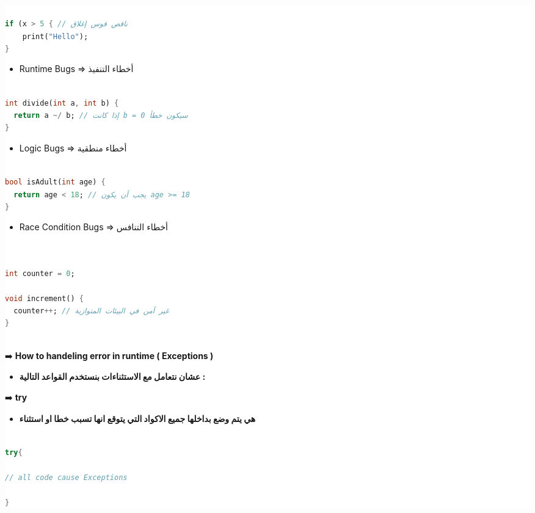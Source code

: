 ```dart

if (x > 5 { // ناقص قوس إغلاق
    print("Hello");
}


```
-  Runtime Bugs => أخطاء التنفيذ

```dart

int divide(int a, int b) {
  return a ~/ b; // إذا كانت b = 0 سيكون خطأ
}


```

- Logic Bugs => أخطاء منطقية

```dart

bool isAdult(int age) {
  return age < 18; // يجب أن يكون age >= 18
}

```
- Race Condition Bugs => أخطاء التنافس

```dart


int counter = 0;

void increment() {
  counter++; // غير آمن في البيئات المتوازية
}



```

➡️ **How to handeling error in runtime ( Exceptions )**

- **عشان نتعامل مع الاستثناءات بنستخدم القواعد التالية :**

➡️ **try**

- **هي يتم وضع بداخلها جميع الاكواد التي يتوقع انها تسبب خطا او استثناء**



```dart

try{

// all code cause Exceptions

}
```
